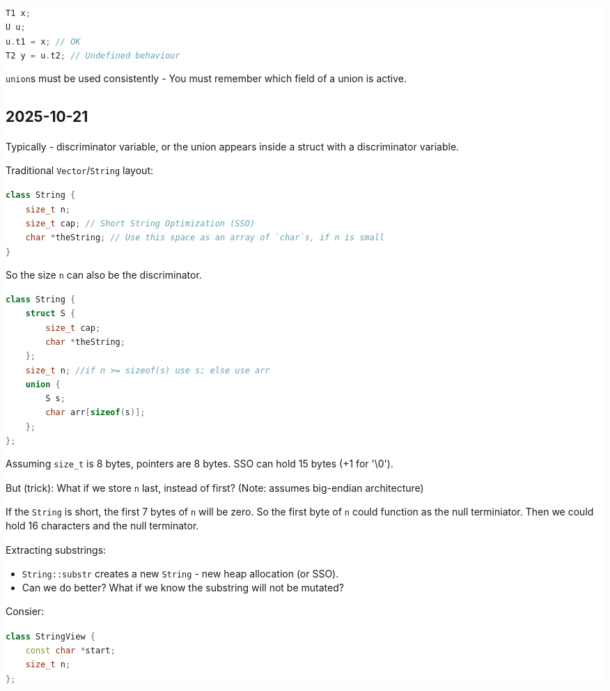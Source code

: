 ```C++
T1 x;
U u;
u.t1 = x; // OK
T2 y = u.t2; // Undefined behaviour
```

`union`s must be used consistently - You must remember which field of a union is active.

## **2025-10-21**

Typically - discriminator variable, or the union appears inside a struct with a discriminator variable.

Traditional `Vector`/`String` layout:

```C++
class String {
    size_t n;
    size_t cap; // Short String Optimization (SSO)
    char *theString; // Use this space as an array of `char`s, if n is small
}
```

So the size `n` can also be the discriminator.

```C++
class String {
    struct S {
        size_t cap;
        char *theString;
    };
    size_t n; //if n >= sizeof(s) use s; else use arr
    union {
        S s;
        char arr[sizeof(s)];
    };
};
```

Assuming `size_t` is 8 bytes, pointers are 8 bytes. SSO can hold 15 bytes (+1 for '\0').

But (trick):
What if we store `n` last, instead of first? (Note: assumes big-endian architecture)

If the `String` is short, the first 7 bytes of `n` will be zero. So the first byte of `n` could function as the null terminiator. Then we could hold 16 characters and the null terminator.

Extracting substrings:
- `String::substr` creates a new `String` - new heap allocation (or SSO).
- Can we do better? What if we know the substring will not be mutated?

Consier:

```C++
class StringView {
    const char *start;
    size_t n;
};
```
